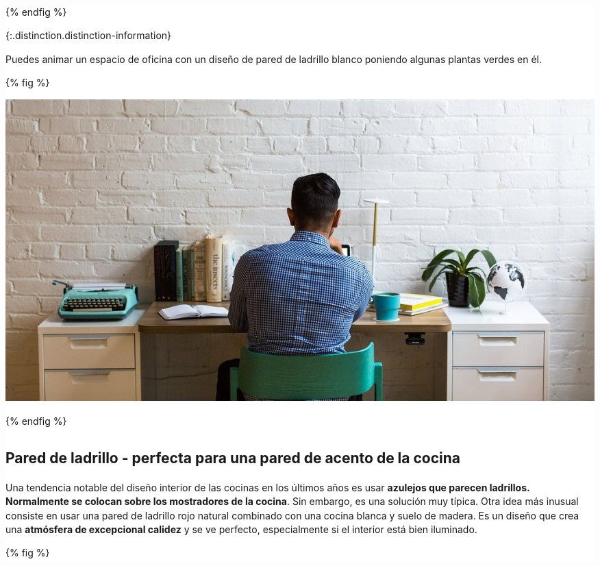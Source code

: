 {% endfig %}

{:.distinction.distinction-information}

Puedes animar un espacio de oficina con un diseño de pared de ladrillo blanco poniendo algunas plantas verdes en él.

{% fig %}

![Diseño de la pared de ladrillo blanco](/uploads/biala-cegla-na-sciane-biuro.jpg "Diseño de la pared de ladrillo blanco")

{% endfig %}

## Pared de ladrillo - perfecta para una pared de acento de la cocina

Una tendencia notable del diseño interior de las cocinas en los últimos años es usar **azulejos que parecen ladrillos. Normalmente se colocan sobre los mostradores de la cocina**. Sin embargo, es una solución muy típica. Otra idea más inusual consiste en usar una pared de ladrillo rojo natural combinado con una cocina blanca y suelo de madera. Es un diseño que crea una **atmósfera de excepcional calidez** y se ve perfecto, especialmente si el interior está bien iluminado.

{% fig %}
